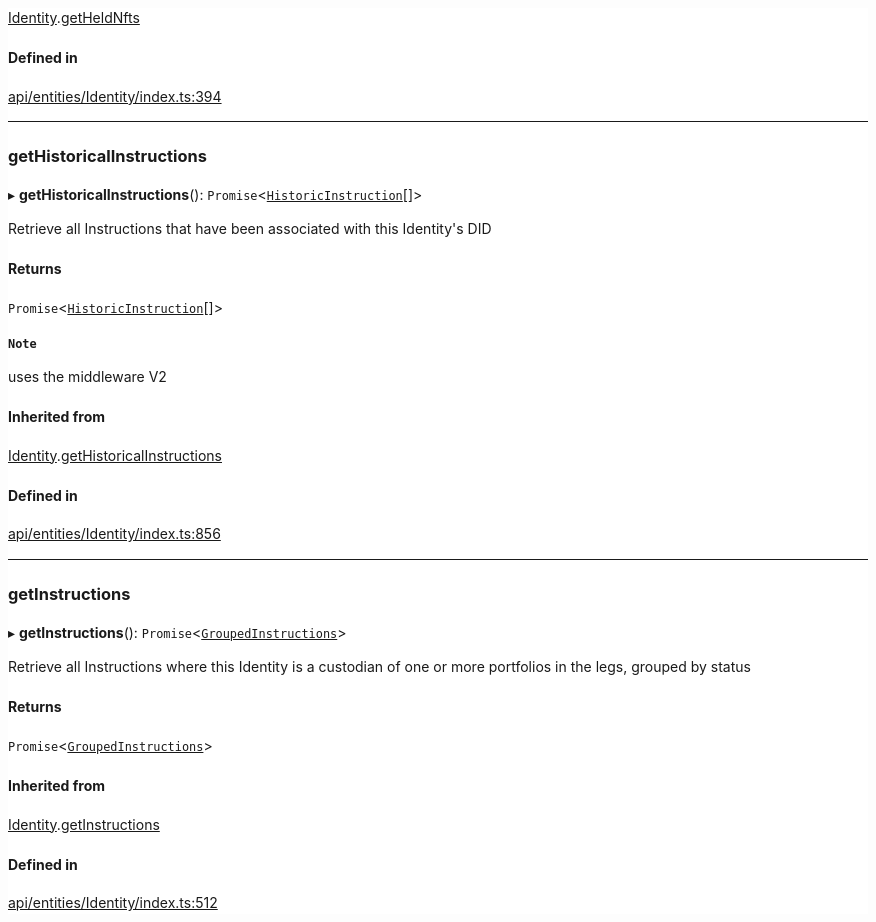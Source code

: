 [Identity](../Identity/Identity.md).[getHeldNfts](../Identity/Identity.md#getheldnfts)

#### Defined in

[api/entities/Identity/index.ts:394](https://github.com/PolymeshAssociation/polymesh-sdk/blob/daafaa68f/src/api/entities/Identity/index.ts#L394)

___

### getHistoricalInstructions

▸ **getHistoricalInstructions**(): `Promise`\<[`HistoricInstruction`](../../../../modules/API/Entities/Venue/Types/Types.md#historicinstruction)[]\>

Retrieve all Instructions that have been associated with this Identity's DID

#### Returns

`Promise`\<[`HistoricInstruction`](../../../../modules/API/Entities/Venue/Types/Types.md#historicinstruction)[]\>

**`Note`**

uses the middleware V2

#### Inherited from

[Identity](../Identity/Identity.md).[getHistoricalInstructions](../Identity/Identity.md#gethistoricalinstructions)

#### Defined in

[api/entities/Identity/index.ts:856](https://github.com/PolymeshAssociation/polymesh-sdk/blob/daafaa68f/src/api/entities/Identity/index.ts#L856)

___

### getInstructions

▸ **getInstructions**(): `Promise`\<[`GroupedInstructions`](../../../../interfaces/Types/GroupedInstructions/GroupedInstructions.md)\>

Retrieve all Instructions where this Identity is a custodian of one or more portfolios in the legs,
  grouped by status

#### Returns

`Promise`\<[`GroupedInstructions`](../../../../interfaces/Types/GroupedInstructions/GroupedInstructions.md)\>

#### Inherited from

[Identity](../Identity/Identity.md).[getInstructions](../Identity/Identity.md#getinstructions)

#### Defined in

[api/entities/Identity/index.ts:512](https://github.com/PolymeshAssociation/polymesh-sdk/blob/daafaa68f/src/api/entities/Identity/index.ts#L512)
